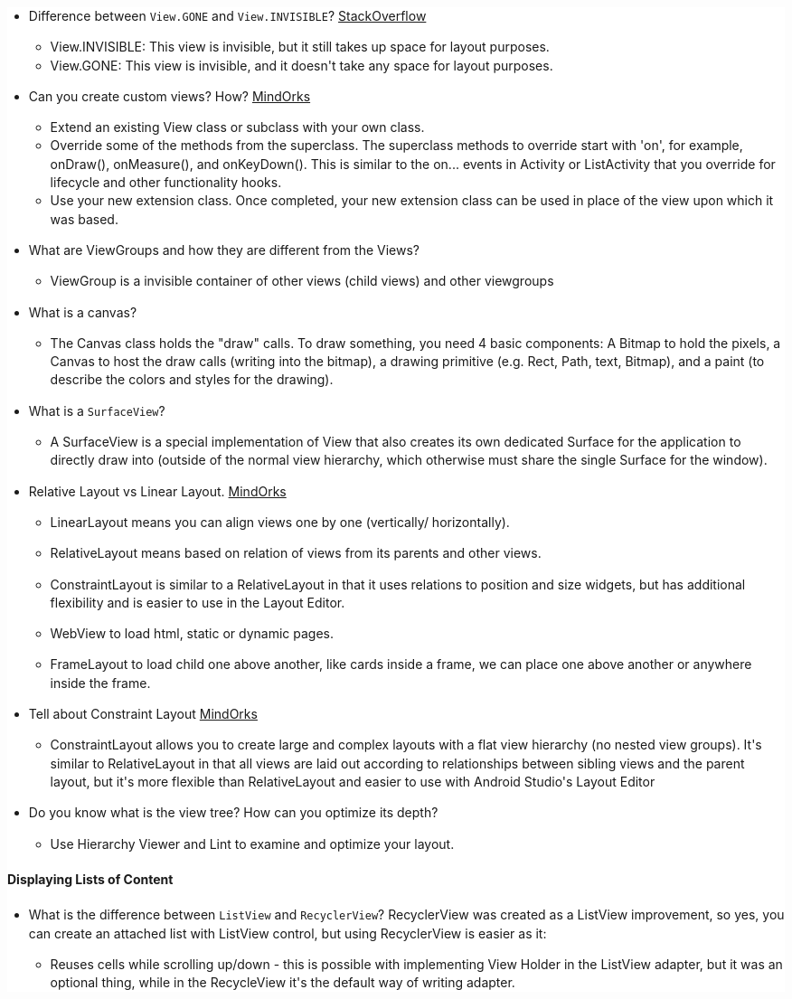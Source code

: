 * Difference between `View.GONE` and `View.INVISIBLE`? [StackOverflow](https://stackoverflow.com/questions/11556607/android-difference-between-invisible-and-gone)
    - View.INVISIBLE: This view is invisible, but it still takes up space for layout purposes.
    - View.GONE: This view is invisible, and it doesn't take any space for layout purposes.

* Can you create custom views? How? [MindOrks](https://blog.mindorks.com/create-your-own-custom-view)

    - Extend an existing View class or subclass with your own class.
    - Override some of the methods from the superclass. The superclass methods to override start with 'on', for example, onDraw(), onMeasure(), and onKeyDown(). This is similar to the on... events in Activity or ListActivity that you override for lifecycle and other functionality hooks.
    - Use your new extension class. Once completed, your new extension class can be used in place of the view upon which it was based.

* What are ViewGroups and how they are different from the Views?
    - ViewGroup is a invisible container of other views (child views) and other viewgroups
    
* What is a canvas?
  - The Canvas class holds the "draw" calls. To draw something, you need 4 basic components: A Bitmap to hold the pixels, a Canvas to host the draw calls (writing into the bitmap), a drawing primitive (e.g. Rect, Path, text, Bitmap), and a paint (to describe the colors and styles for the drawing). 

* What is a `SurfaceView`?
    - A SurfaceView is a special implementation of View that also creates its own dedicated Surface for the application to directly draw into (outside of the normal view hierarchy, which otherwise must share the single Surface for the window). 
* Relative Layout vs Linear Layout. [MindOrks](https://blog.mindorks.com/android-layout-relative-linear-frame)
    - LinearLayout means you can align views one by one (vertically/ horizontally).

    - RelativeLayout means based on relation of views from its parents and other views.

    - ConstraintLayout is similar to a RelativeLayout in that it uses relations to position and size widgets, but has additional flexibility and is easier to use in the Layout Editor.

    - WebView to load html, static or dynamic pages.

    - FrameLayout to load child one above another, like cards inside a frame, we can place one above another or anywhere inside the frame.
* Tell about Constraint Layout [MindOrks](https://blog.mindorks.com/using-constraint-layout-in-android-531e68019cd)
    - ConstraintLayout allows you to create large and complex layouts with a flat view hierarchy (no nested view groups). It's similar to RelativeLayout in that all views are laid out according to relationships between sibling views and the parent layout, but it's more flexible than RelativeLayout and easier to use with Android Studio's Layout Editor
* Do you know what is the view tree? How can you optimize its depth?
    - Use Hierarchy Viewer and Lint to examine and optimize your layout.
#### Displaying Lists of Content

* What is the difference between `ListView` and `RecyclerView`?
RecyclerView was created as a ListView improvement, so yes, you can create an attached list with ListView control, but using RecyclerView is easier as it:

    - Reuses cells while scrolling up/down - this is possible with implementing View Holder in the ListView adapter, but it was an optional thing, while in the RecycleView it's the default way of writing adapter.
